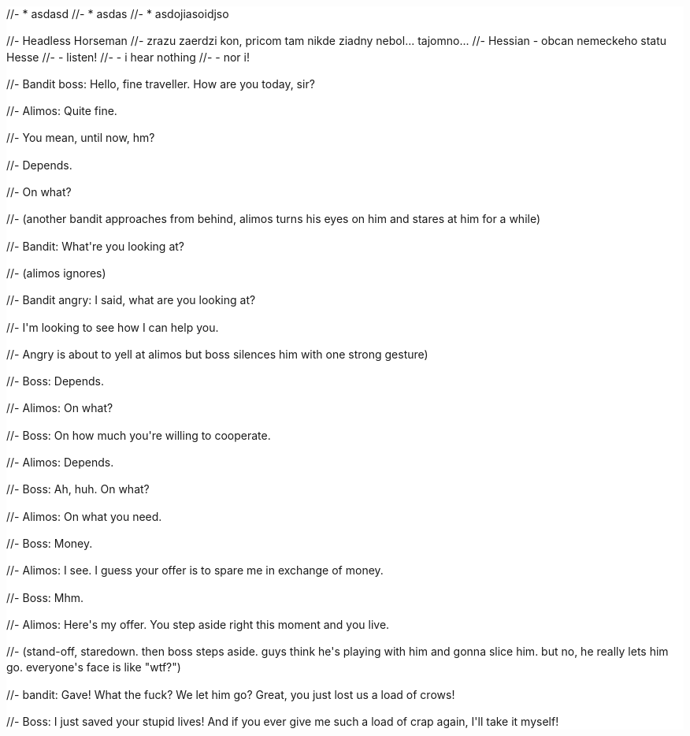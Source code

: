 //- * asdasd
//- * asdas
//- * asdojiasoidjso



//- Headless Horseman
//- zrazu zaerdzi kon, pricom tam nikde ziadny nebol... tajomno...
//- Hessian - obcan nemeckeho statu Hesse
//- - listen!
//- - i hear nothing
//- - nor i!


//- Bandit boss: Hello, fine traveller. How are you today, sir?

//- Alimos: Quite fine.

//- You mean, until now, hm?

//- Depends.

//- On what?

//- (another bandit approaches from behind, alimos turns his eyes on him and stares at him for a while)

//- Bandit: What're you looking at?

//- (alimos ignores)

//- Bandit angry: I said, what are you looking at?

//- I'm looking to see how I can help you.

//- Angry is about to yell at alimos but boss silences him with one strong gesture)

//- Boss: Depends.

//- Alimos: On what?

//- Boss: On how much you're willing to cooperate.

//- Alimos: Depends.

//- Boss: Ah, huh. On what?

//- Alimos: On what you need.

//- Boss: Money.

//- Alimos: I see. I guess your offer is to spare me in exchange of money.

//- Boss: Mhm.

//- Alimos: Here's my offer. You step aside right this moment and you live.

//- (stand-off, staredown. then boss steps aside. guys think he's playing with him and gonna slice him. but no, he really lets him go. everyone's face is like "wtf?")

//- bandit: Gave! What the fuck? We let him go? Great, you just lost us a load of crows!

//- Boss: I just saved your stupid lives! And if you ever give me such a load of crap again, I'll take it myself!

